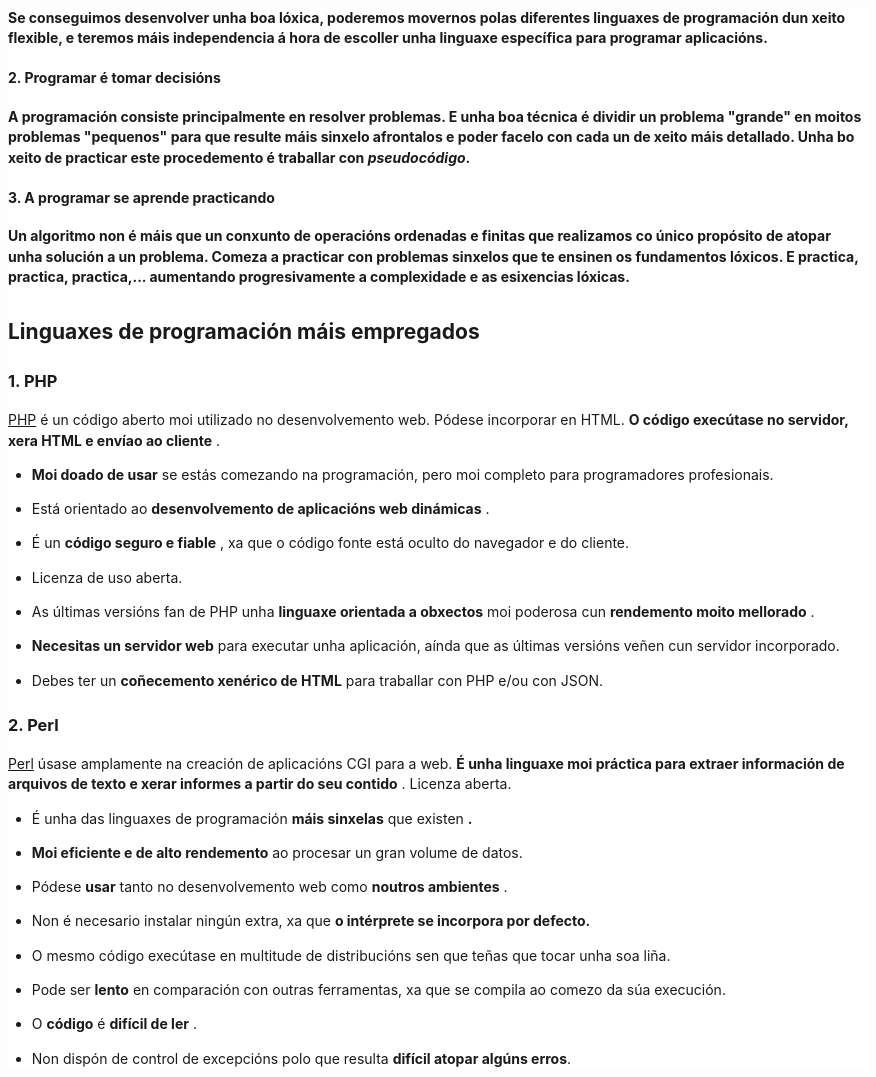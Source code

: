 **Se conseguimos desenvolver unha boa lóxica, poderemos movernos polas  diferentes linguaxes de programación dun xeito flexible, e teremos máis  independencia á hora de escoller unha linguaxe específica para programar aplicacións.**

#### 2. Programar é tomar decisións

**A programación consiste principalmente en resolver problemas. E unha boa técnica é dividir un problema "grande" en moitos problemas "pequenos" para que resulte máis sinxelo afrontalos e poder facelo con cada un de xeito máis detallado. Unha bo xeito de practicar este procedemento é traballar con *pseudocódigo*.**

#### 3. A programar se aprende practicando

**Un algoritmo non é máis que un conxunto de operacións ordenadas e finitas  que realizamos co único propósito de atopar unha solución a un problema. Comeza a practicar con problemas sinxelos que te ensinen os fundamentos lóxicos. E practica, practica, practica,... aumentando progresivamente a complexidade e as esixencias lóxicas.**

## Linguaxes de programación máis empregados

### 1. PHP

[PHP](http://php.net/manual/es/intro-whatis.php)  é un código aberto moi utilizado no desenvolvemento web. Pódese incorporar en HTML. **O código execútase no servidor, xera HTML e envíao ao cliente** .

- **Moi doado de usar** se estás comezando na programación, pero moi completo para programadores profesionais.
- Está orientado ao **desenvolvemento de aplicacións web dinámicas** .
- É un **código seguro e fiable** , xa que o código fonte está oculto do navegador e do cliente.
- Licenza de uso aberta.
- As últimas versións fan de PHP unha **linguaxe orientada a obxectos** moi poderosa cun **rendemento moito mellorado** .

- **Necesitas un servidor web** para executar unha aplicación, aínda que as últimas versións veñen cun servidor incorporado.
- Debes ter un **coñecemento xenérico de HTML** para traballar con PHP e/ou con JSON.

### 2. Perl

[Perl](https://www.perl.org/) úsase amplamente na creación de aplicacións CGI para a web. **É unha linguaxe moi práctica para extraer información de arquivos de texto e xerar informes a partir do seu contido** . Licenza aberta.

- É unha das linguaxes de programación **máis sinxelas** que existen **.**
- **Moi eficiente e de alto rendemento** ao procesar un gran volume de datos.
- Pódese **usar** tanto no desenvolvemento web como **noutros ambientes** .
- Non é necesario instalar ningún extra, xa que **o intérprete se incorpora por defecto.**
- O mesmo código execútase en multitude de distribucións sen que teñas que tocar unha soa liña.

- Pode ser **lento** en comparación con outras ferramentas, xa que se compila ao comezo da súa execución.
- O **código** é **difícil de ler** .
- Non dispón de control de excepcións polo que resulta **difícil atopar algúns erros**.
